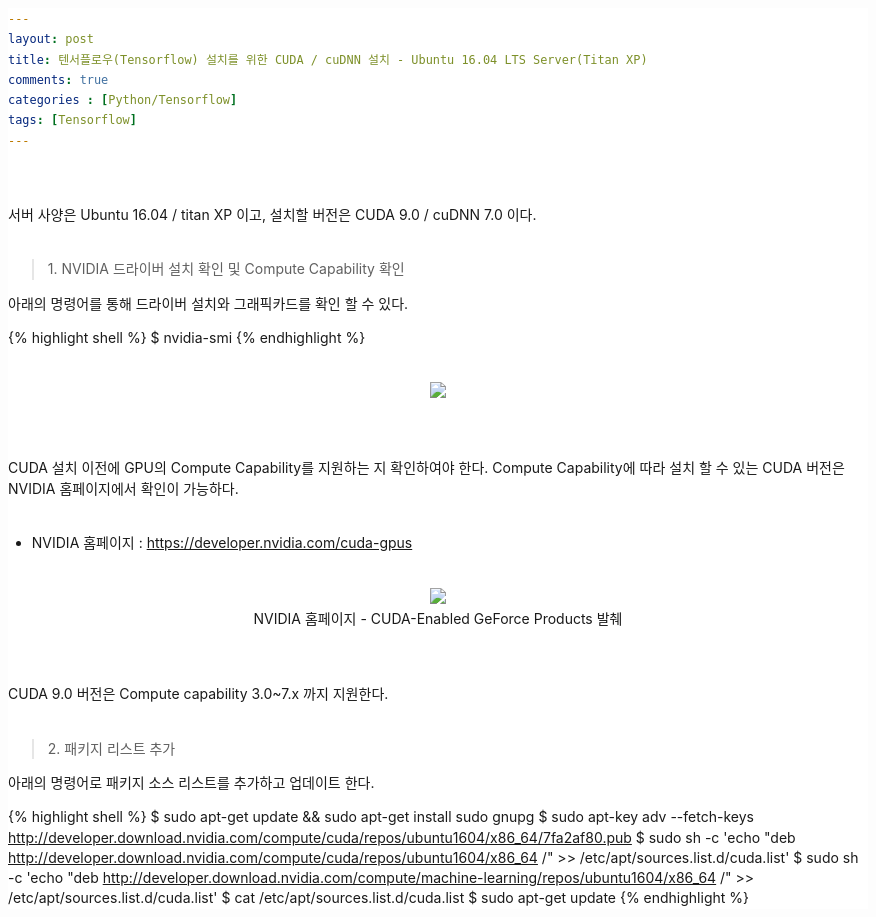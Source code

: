 ```yaml
---
layout: post
title: 텐서플로우(Tensorflow) 설치를 위한 CUDA / cuDNN 설치 - Ubuntu 16.04 LTS Server(Titan XP)  
comments: true
categories : [Python/Tensorflow]
tags: [Tensorflow]
---
```


<br><br>
서버 사양은 <point> Ubuntu 16.04 / titan XP </point> 이고, 설치할 버전은 <point> CUDA 9.0 / cuDNN 7.0 </point> 이다.
<br><br>

> <subtitle> 1. NVIDIA 드라이버 설치 확인 및 Compute Capability 확인

아래의 명령어를 통해 드라이버 설치와 그래픽카드를 확인 할 수 있다.<br>

{% highlight shell %}
$ nvidia-smi
{% endhighlight %}
<br><br>

<center><img src="https://user-images.githubusercontent.com/20412850/40532078-44b5b16c-6039-11e8-923b-b94512544107.png" width="80%"></center>
<br><br>

CUDA 설치 이전에 GPU의 <point>Compute Capability</point>를 지원하는 지 확인하여야 한다. Compute Capability에 따라 설치 할 수 있는 CUDA 버전은 NVIDIA 홈페이지에서 확인이 가능하다.<br><br>

* NVIDIA 홈페이지 : https://developer.nvidia.com/cuda-gpus
<br><br>

<center><img src="https://user-images.githubusercontent.com/20412850/40532263-d5c04a14-6039-11e8-9e01-0666d5468c77.png" width="30%"><br>NVIDIA 홈페이지  - CUDA-Enabled GeForce Products 발췌</center>
<br><br>

CUDA 9.0 버전은 <point>Compute capability 3.0~7.x</point> 까지 지원한다.<br><br>


> <subtitle> 2. 패키지 리스트 추가


아래의 명령어로 패키지 소스 리스트를 추가하고 업데이트 한다.<br>

{% highlight shell %}
$ sudo apt-get update && sudo apt-get install sudo gnupg
$ sudo apt-key adv --fetch-keys http://developer.download.nvidia.com/compute/cuda/repos/ubuntu1604/x86_64/7fa2af80.pub
$ sudo sh -c 'echo "deb http://developer.download.nvidia.com/compute/cuda/repos/ubuntu1604/x86_64 /" >> /etc/apt/sources.list.d/cuda.list'
$ sudo sh -c 'echo "deb http://developer.download.nvidia.com/compute/machine-learning/repos/ubuntu1604/x86_64 /" >> /etc/apt/sources.list.d/cuda.list'
$ cat /etc/apt/sources.list.d/cuda.list
$ sudo apt-get update
{% endhighlight %}
<br>
